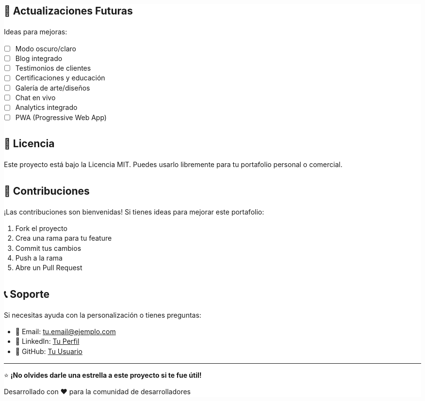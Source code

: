 ## 🔄 Actualizaciones Futuras

Ideas para mejoras:
- [ ] Modo oscuro/claro
- [ ] Blog integrado
- [ ] Testimonios de clientes
- [ ] Certificaciones y educación
- [ ] Galería de arte/diseños
- [ ] Chat en vivo
- [ ] Analytics integrado
- [ ] PWA (Progressive Web App)

## 📄 Licencia

Este proyecto está bajo la Licencia MIT. Puedes usarlo libremente para tu portafolio personal o comercial.

## 🤝 Contribuciones

¡Las contribuciones son bienvenidas! Si tienes ideas para mejorar este portafolio:

1. Fork el proyecto
2. Crea una rama para tu feature
3. Commit tus cambios
4. Push a la rama
5. Abre un Pull Request

## 📞 Soporte

Si necesitas ayuda con la personalización o tienes preguntas:

- 📧 Email: tu.email@ejemplo.com
- 💼 LinkedIn: [Tu Perfil](https://linkedin.com/in/tuperfil)
- 🐙 GitHub: [Tu Usuario](https://github.com/tuusuario)

---

⭐ **¡No olvides darle una estrella a este proyecto si te fue útil!**

Desarrollado con ❤️ para la comunidad de desarrolladores